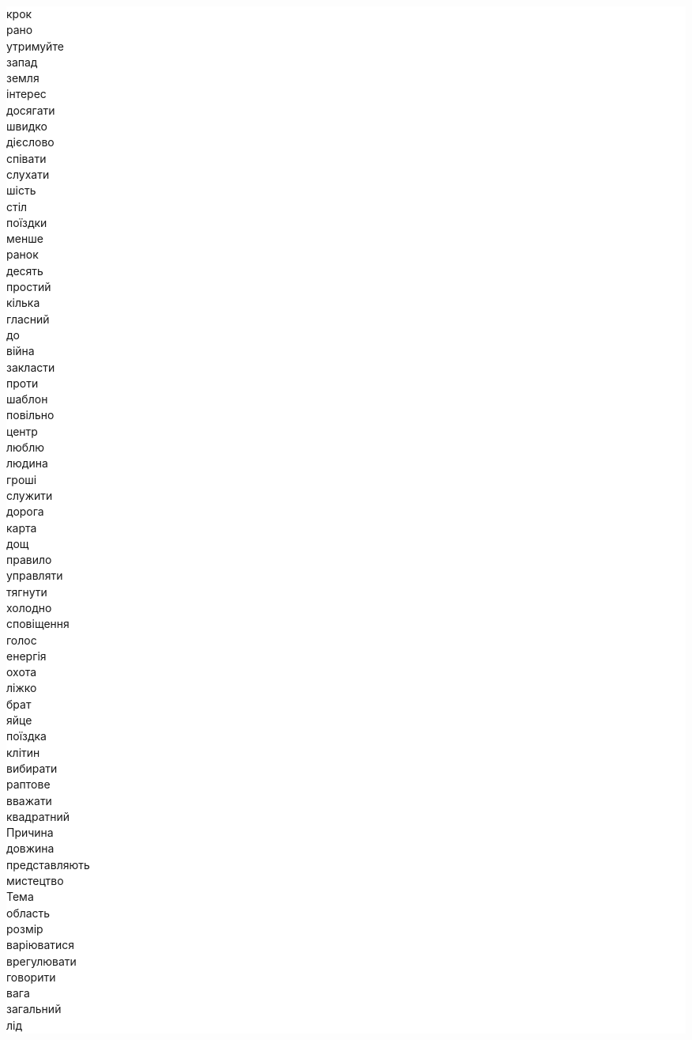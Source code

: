 крок<br>
рано<br>
утримуйте<br>
запад<br>
земля<br>
інтерес<br>
досягати<br>
швидко<br>
дієслово<br>
співати<br>
слухати<br>
шість<br>
стіл<br>
поїздки<br>
менше<br>
ранок<br>
десять<br>
простий<br>
кілька<br>
гласний<br>
до<br>
війна<br>
закласти<br>
проти<br>
шаблон<br>
повільно<br>
центр<br>
люблю<br>
людина<br>
гроші<br>
служити<br>
дорога<br>
карта<br>
дощ<br>
правило<br>
управляти<br>
тягнути<br>
холодно<br>
сповіщення<br>
голос<br>
енергія<br>
охота<br>
ліжко<br>
брат<br>
яйце<br>
поїздка<br>
клітин<br>
вибирати<br>
раптове<br>
вважати<br>
квадратний<br>
Причина<br>
довжина<br>
представляють<br>
мистецтво<br>
Тема<br>
область<br>
розмір<br>
варіюватися<br>
врегулювати<br>
говорити<br>
вага<br>
загальний<br>
лід<br>